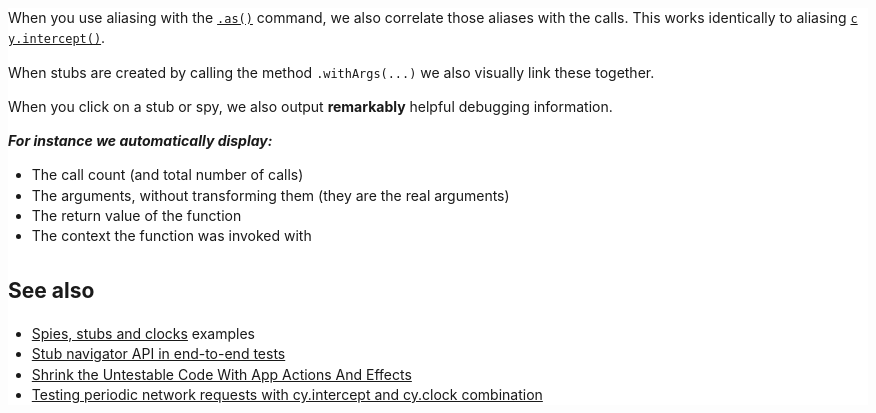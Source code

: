 When you use aliasing with the [`.as()`](/api/commands/as) command, we also
correlate those aliases with the calls. This works identically to aliasing
[`cy.intercept()`](/api/commands/intercept).

When stubs are created by calling the method `.withArgs(...)` we also visually
link these together.

When you click on a stub or spy, we also output **remarkably** helpful debugging
information.

**_For instance we automatically display:_**

- The call count (and total number of calls)
- The arguments, without transforming them (they are the real arguments)
- The return value of the function
- The context the function was invoked with

## See also

- [Spies, stubs and clocks](https://example.cypress.io/commands/spies-stubs-clocks)
  examples
- [Stub navigator API in end-to-end tests](https://glebbahmutov.com/blog/stub-navigator-api/)
- [Shrink the Untestable Code With App Actions And Effects](https://www.cypress.io/blog/2019/02/28/shrink-the-untestable-code-with-app-actions-and-effects/)
- [Testing periodic network requests with cy.intercept and cy.clock combination](https://www.cypress.io/blog/2021/02/23/cy-intercept-and-cy-clock/)
